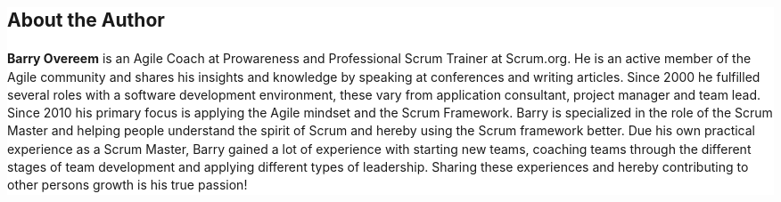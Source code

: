 ## About the Author

**Barry Overeem** is an Agile Coach at Prowareness and Professional Scrum Trainer at Scrum.org. He is an active member of the Agile community and shares his insights and knowledge by speaking at conferences and writing articles. Since 2000 he fulfilled several roles with a software development environment, these vary from application consultant, project manager and team lead. Since 2010 his primary focus is applying the Agile mindset and the Scrum Framework. Barry is specialized in the role of the Scrum Master and helping people understand the spirit of Scrum and hereby using the Scrum framework better. Due his own practical experience as a Scrum Master, Barry gained a lot of experience with starting new teams, coaching teams through the different stages of team development and applying different types of leadership. Sharing these experiences and hereby contributing to other persons growth is his true passion!

